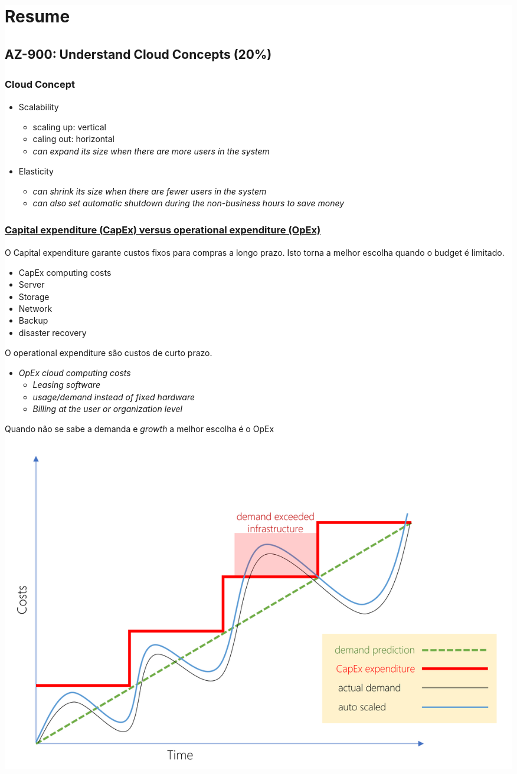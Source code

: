 # **Resume**
## AZ-900: Understand Cloud Concepts (20%)

### Cloud Concept
- Scalability
  - scaling up: vertical
  - caling out: horizontal
  - _can expand its size when there are more users in the system_

- Elasticity
  - _can shrink its size when there are fewer users in the system_
  - _can also set automatic shutdown during the non-business hours to save money_

### [Capital expenditure (CapEx) versus operational expenditure (OpEx)](https://docs.microsoft.com/en-us/learn/modules/principles-cloud-computing/3c-capex-vs-opex)
O Capital expenditure garante custos fixos para compras a longo prazo. Isto torna a melhor escolha quando o budget é limitado.
- CapEx computing costs
 - Server
 - Storage
 - Network
 - Backup
 - disaster recovery
 
O operational expenditure são custos de curto prazo.
- _OpEx cloud computing costs_
  - _Leasing software_
  - _usage/demand instead of fixed hardware_
  - _Billing at the user or organization level_

Quando não se sabe a demanda e _growth_ a melhor escolha é o OpEx

<img src="images/3c-capexvsopex.png" align="center" height=auto width=100%/>
